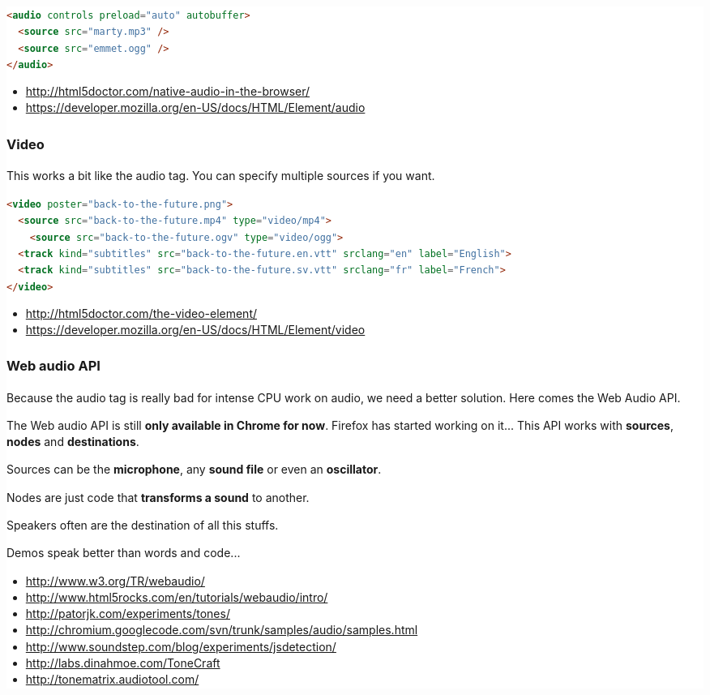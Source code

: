 ```html
<audio controls preload="auto" autobuffer>
  <source src="marty.mp3" />
  <source src="emmet.ogg" />
</audio>
```


* http://html5doctor.com/native-audio-in-the-browser/
* https://developer.mozilla.org/en-US/docs/HTML/Element/audio



### Video

This works a bit like the audio tag. You can specify multiple sources if you want.

```html
<video poster="back-to-the-future.png">
  <source src="back-to-the-future.mp4" type="video/mp4">
	<source src="back-to-the-future.ogv" type="video/ogg">
  <track kind="subtitles" src="back-to-the-future.en.vtt" srclang="en" label="English">
  <track kind="subtitles" src="back-to-the-future.sv.vtt" srclang="fr" label="French">
</video>
```


* http://html5doctor.com/the-video-element/
* https://developer.mozilla.org/en-US/docs/HTML/Element/video



### Web audio API

Because the audio tag is really bad for intense CPU work on audio, we need a better solution. Here comes the Web Audio API.


The Web audio API is still **only available in Chrome for now**. Firefox has started working on it... This API works with **sources**, **nodes** and **destinations**.


Sources can be the **microphone**, any **sound file** or even an **oscillator**.


Nodes are just code that **transforms a sound** to another.

Speakers often are the destination of all this stuffs.

Demos speak better than words and code...


* http://www.w3.org/TR/webaudio/
* http://www.html5rocks.com/en/tutorials/webaudio/intro/
* http://patorjk.com/experiments/tones/
* http://chromium.googlecode.com/svn/trunk/samples/audio/samples.html
* http://www.soundstep.com/blog/experiments/jsdetection/
* http://labs.dinahmoe.com/ToneCraft
* http://tonematrix.audiotool.com/

<div id="progress-bar"></div>

<script src="../js/dzslides.core.js"></script>
<script src="../js/jquery-1.8.1.min.js"></script>
<script src="../js/bootstrap.min.js"></script>
